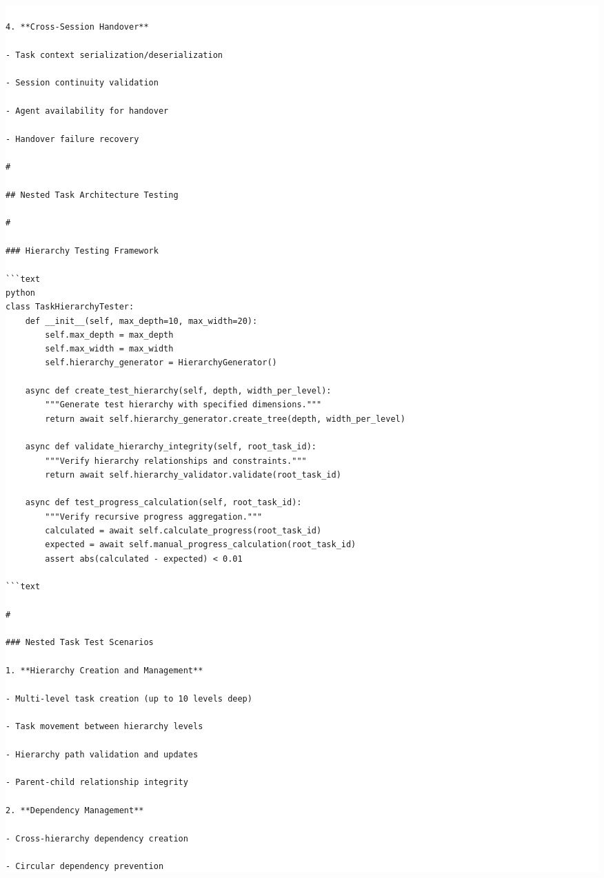 ```text

4. **Cross-Session Handover**

- Task context serialization/deserialization

- Session continuity validation

- Agent availability for handover

- Handover failure recovery

#

## Nested Task Architecture Testing

#

### Hierarchy Testing Framework

```text
python
class TaskHierarchyTester:
    def __init__(self, max_depth=10, max_width=20):
        self.max_depth = max_depth
        self.max_width = max_width
        self.hierarchy_generator = HierarchyGenerator()
    
    async def create_test_hierarchy(self, depth, width_per_level):
        """Generate test hierarchy with specified dimensions."""
        return await self.hierarchy_generator.create_tree(depth, width_per_level)
    
    async def validate_hierarchy_integrity(self, root_task_id):
        """Verify hierarchy relationships and constraints."""
        return await self.hierarchy_validator.validate(root_task_id)
    
    async def test_progress_calculation(self, root_task_id):
        """Verify recursive progress aggregation."""
        calculated = await self.calculate_progress(root_task_id)
        expected = await self.manual_progress_calculation(root_task_id)
        assert abs(calculated - expected) < 0.01

```text

#

### Nested Task Test Scenarios

1. **Hierarchy Creation and Management**

- Multi-level task creation (up to 10 levels deep)

- Task movement between hierarchy levels

- Hierarchy path validation and updates

- Parent-child relationship integrity

2. **Dependency Management**

- Cross-hierarchy dependency creation

- Circular dependency prevention

```